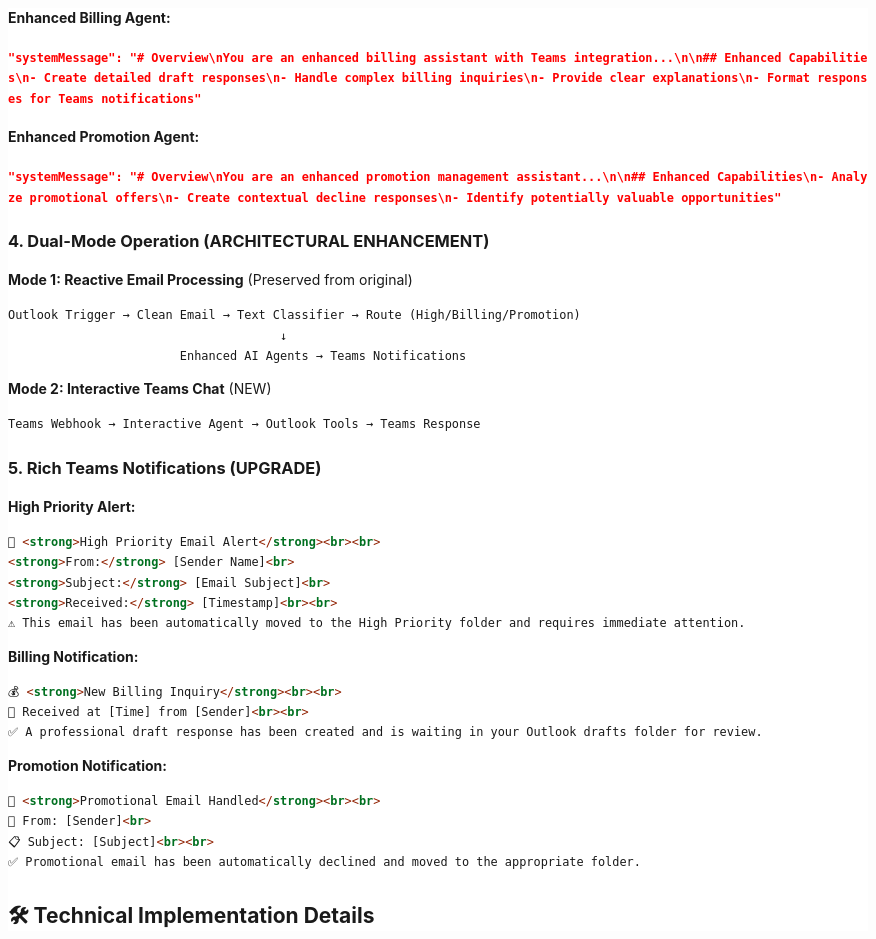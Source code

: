 #### Enhanced Billing Agent:
```json
"systemMessage": "# Overview\nYou are an enhanced billing assistant with Teams integration...\n\n## Enhanced Capabilities\n- Create detailed draft responses\n- Handle complex billing inquiries\n- Provide clear explanations\n- Format responses for Teams notifications"
```

#### Enhanced Promotion Agent:
```json
"systemMessage": "# Overview\nYou are an enhanced promotion management assistant...\n\n## Enhanced Capabilities\n- Analyze promotional offers\n- Create contextual decline responses\n- Identify potentially valuable opportunities"
```

### 4. **Dual-Mode Operation** (ARCHITECTURAL ENHANCEMENT)
**Mode 1: Reactive Email Processing** (Preserved from original)
```
Outlook Trigger → Clean Email → Text Classifier → Route (High/Billing/Promotion)
                                      ↓
                        Enhanced AI Agents → Teams Notifications
```

**Mode 2: Interactive Teams Chat** (NEW)
```
Teams Webhook → Interactive Agent → Outlook Tools → Teams Response
```

### 5. **Rich Teams Notifications** (UPGRADE)
**High Priority Alert:**
```html
🚨 <strong>High Priority Email Alert</strong><br><br>
<strong>From:</strong> [Sender Name]<br>
<strong>Subject:</strong> [Email Subject]<br>
<strong>Received:</strong> [Timestamp]<br><br>
⚠️ This email has been automatically moved to the High Priority folder and requires immediate attention.
```

**Billing Notification:**
```html
💰 <strong>New Billing Inquiry</strong><br><br>
📧 Received at [Time] from [Sender]<br><br>
✅ A professional draft response has been created and is waiting in your Outlook drafts folder for review.
```

**Promotion Notification:**
```html
📢 <strong>Promotional Email Handled</strong><br><br>
📧 From: [Sender]<br>
📋 Subject: [Subject]<br><br>
✅ Promotional email has been automatically declined and moved to the appropriate folder.
```

## 🛠️ Technical Implementation Details
